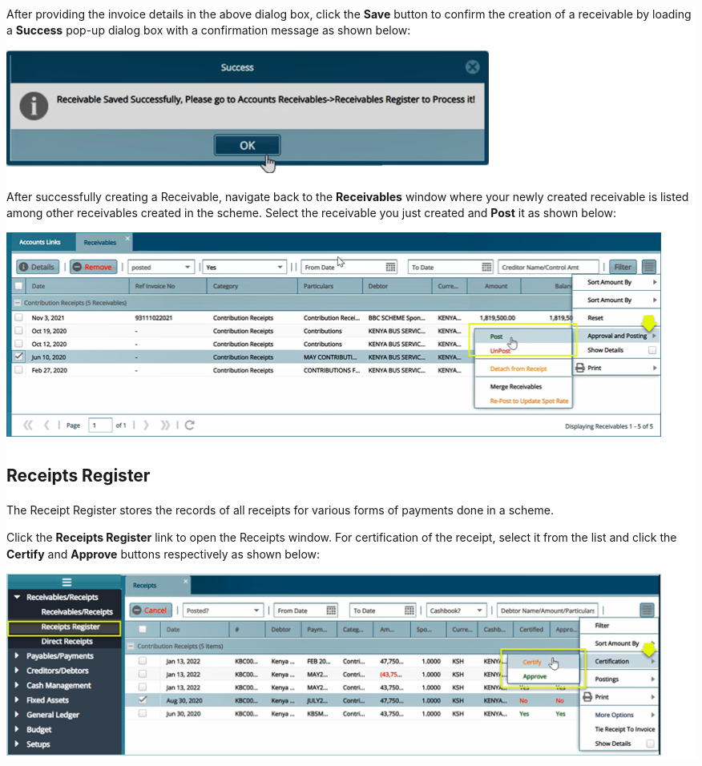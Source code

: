 
After providing the invoice details in the above dialog box, click the **Save** button to confirm the creation of a receivable by loading a **Success** pop-up dialog box with a confirmation message as shown below:

<img  alt="Mapping the Invoice" width="70%" height="auto"  class="center"  src="../.vuepress/public/img/media4/acc007.png">


After successfully creating a Receivable, navigate back to the **Receivables** window where your newly created receivable is listed among other receivables created in the scheme. Select the receivable you just created and **Post** it as shown below:

<img  alt="Post" width="95%" height="auto"  class="center"  src="../.vuepress/public/img/media4/acc008.png">


## Receipts Register

The Receipt Register stores the records of all receipts for various forms of payments done in a scheme. 

Click the **Receipts Register** link to open the Receipts window. For certification of the receipt, select it from the list and click the **Certify** and **Approve** buttons respectively as shown below:


<img  alt="Mapping the Invoice" width="95%" height="auto"  class="center"  src="../.vuepress/public/img/media4/acc009.png">
